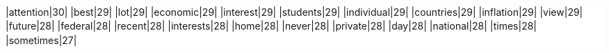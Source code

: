 |attention|30|
|best|29|
|lot|29|
|economic|29|
|interest|29|
|students|29|
|individual|29|
|countries|29|
|inflation|29|
|view|29|
|future|28|
|federal|28|
|recent|28|
|interests|28|
|home|28|
|never|28|
|private|28|
|day|28|
|national|28|
|times|28|
|sometimes|27|
